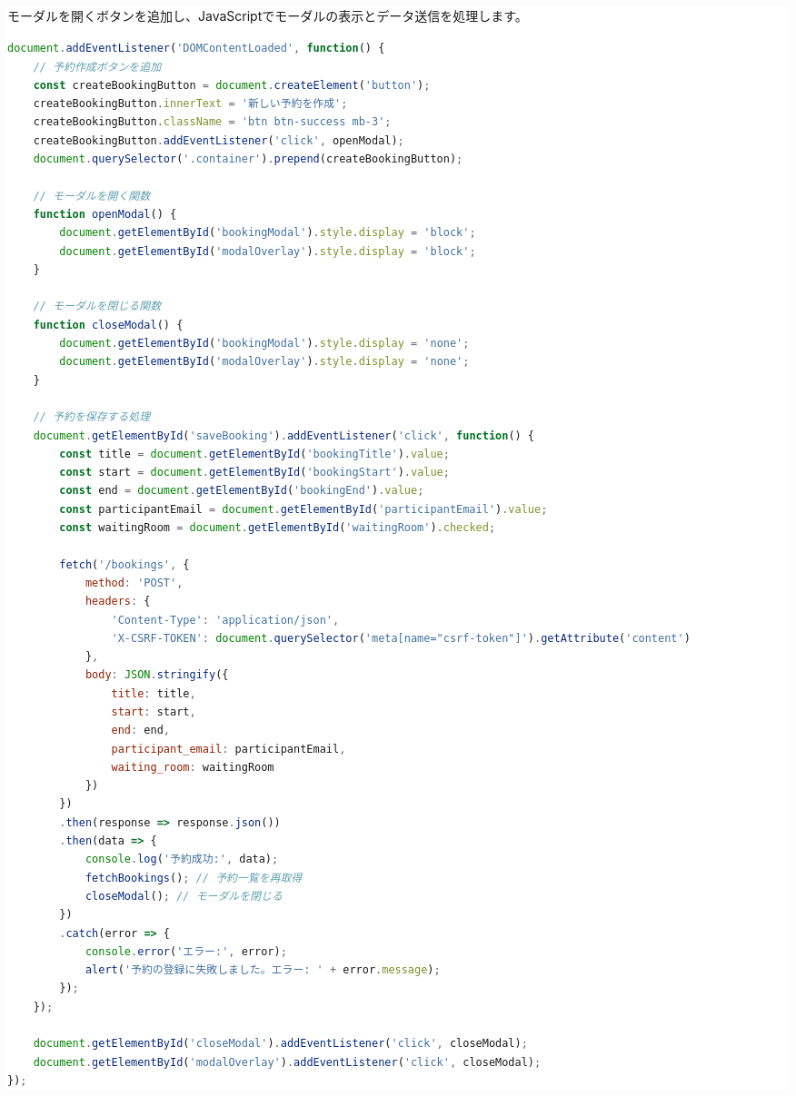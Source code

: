 モーダルを開くボタンを追加し、JavaScriptでモーダルの表示とデータ送信を処理します。

```javascript
document.addEventListener('DOMContentLoaded', function() {
    // 予約作成ボタンを追加
    const createBookingButton = document.createElement('button');
    createBookingButton.innerText = '新しい予約を作成';
    createBookingButton.className = 'btn btn-success mb-3';
    createBookingButton.addEventListener('click', openModal);
    document.querySelector('.container').prepend(createBookingButton);

    // モーダルを開く関数
    function openModal() {
        document.getElementById('bookingModal').style.display = 'block';
        document.getElementById('modalOverlay').style.display = 'block';
    }

    // モーダルを閉じる関数
    function closeModal() {
        document.getElementById('bookingModal').style.display = 'none';
        document.getElementById('modalOverlay').style.display = 'none';
    }

    // 予約を保存する処理
    document.getElementById('saveBooking').addEventListener('click', function() {
        const title = document.getElementById('bookingTitle').value;
        const start = document.getElementById('bookingStart').value;
        const end = document.getElementById('bookingEnd').value;
        const participantEmail = document.getElementById('participantEmail').value;
        const waitingRoom = document.getElementById('waitingRoom').checked;

        fetch('/bookings', {
            method: 'POST',
            headers: {
                'Content-Type': 'application/json',
                'X-CSRF-TOKEN': document.querySelector('meta[name="csrf-token"]').getAttribute('content')
            },
            body: JSON.stringify({
                title: title,
                start: start,
                end: end,
                participant_email: participantEmail,
                waiting_room: waitingRoom
            })
        })
        .then(response => response.json())
        .then(data => {
            console.log('予約成功:', data);
            fetchBookings(); // 予約一覧を再取得
            closeModal(); // モーダルを閉じる
        })
        .catch(error => {
            console.error('エラー:', error);
            alert('予約の登録に失敗しました。エラー: ' + error.message);
        });
    });

    document.getElementById('closeModal').addEventListener('click', closeModal);
    document.getElementById('modalOverlay').addEventListener('click', closeModal);
});
```
